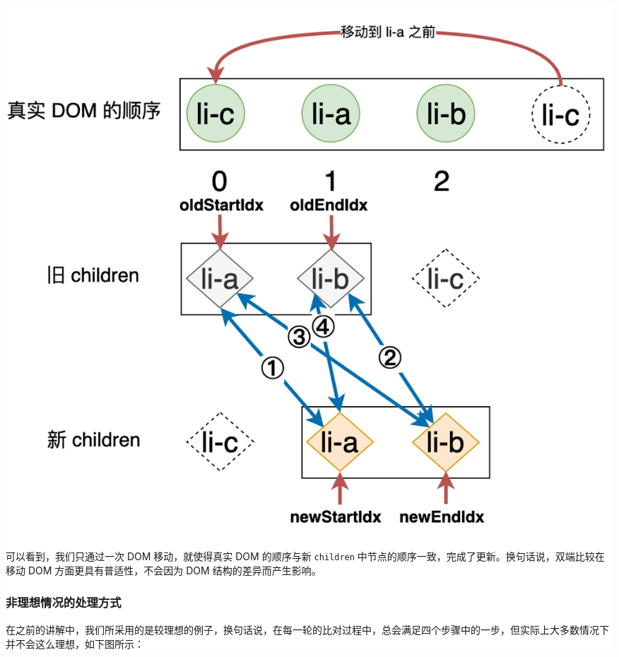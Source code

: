 ![](/images/s_poetries_work_uploads_2024_02_dbf60539b42d2d68.png)

可以看到，我们只通过一次 DOM 移动，就使得真实 DOM 的顺序与新 `children` 中节点的顺序一致，完成了更新。换句话说，双端比较在移动 DOM
方面更具有普适性，不会因为 DOM 结构的差异而产生影响。

### 非理想情况的处理方式

在之前的讲解中，我们所采用的是较理想的例子，换句话说，在每一轮的比对过程中，总会满足四个步骤中的一步，但实际上大多数情况下并不会这么理想，如下图所示：
